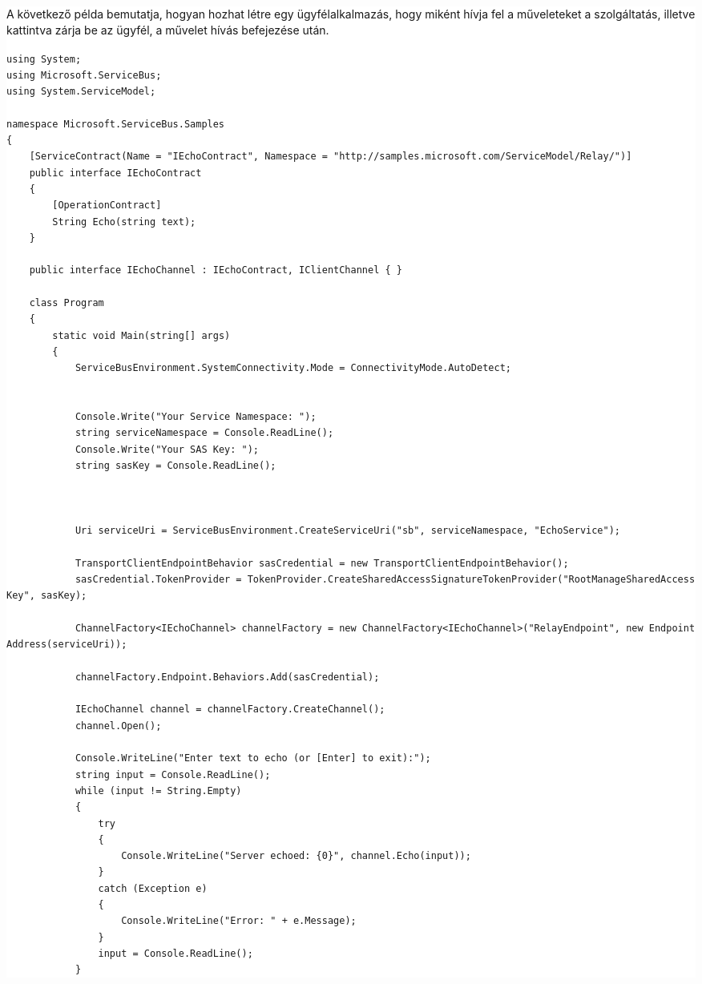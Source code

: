 A következő példa bemutatja, hogyan hozhat létre egy ügyfélalkalmazás, hogy miként hívja fel a műveleteket a szolgáltatás, illetve kattintva zárja be az ügyfél, a művelet hívás befejezése után.

```
using System;
using Microsoft.ServiceBus;
using System.ServiceModel;

namespace Microsoft.ServiceBus.Samples
{
    [ServiceContract(Name = "IEchoContract", Namespace = "http://samples.microsoft.com/ServiceModel/Relay/")]
    public interface IEchoContract
    {
        [OperationContract]
        String Echo(string text);
    }

    public interface IEchoChannel : IEchoContract, IClientChannel { }

    class Program
    {
        static void Main(string[] args)
        {
            ServiceBusEnvironment.SystemConnectivity.Mode = ConnectivityMode.AutoDetect;

            
            Console.Write("Your Service Namespace: ");
            string serviceNamespace = Console.ReadLine();
            Console.Write("Your SAS Key: ");
            string sasKey = Console.ReadLine();



            Uri serviceUri = ServiceBusEnvironment.CreateServiceUri("sb", serviceNamespace, "EchoService");

            TransportClientEndpointBehavior sasCredential = new TransportClientEndpointBehavior();
            sasCredential.TokenProvider = TokenProvider.CreateSharedAccessSignatureTokenProvider("RootManageSharedAccessKey", sasKey);

            ChannelFactory<IEchoChannel> channelFactory = new ChannelFactory<IEchoChannel>("RelayEndpoint", new EndpointAddress(serviceUri));

            channelFactory.Endpoint.Behaviors.Add(sasCredential);

            IEchoChannel channel = channelFactory.CreateChannel();
            channel.Open();

            Console.WriteLine("Enter text to echo (or [Enter] to exit):");
            string input = Console.ReadLine();
            while (input != String.Empty)
            {
                try
                {
                    Console.WriteLine("Server echoed: {0}", channel.Echo(input));
                }
                catch (Exception e)
                {
                    Console.WriteLine("Error: " + e.Message);
                }
                input = Console.ReadLine();
            }

```

[Azure classic portal]: http://manage.windowsazure.com
[1]: ./media/service-bus-relay-tutorial/service-bus-policies.png
[2]: ./media/service-bus-relay-tutorial/create-console-app.png
[3]: ./media/service-bus-relay-tutorial/install-nuget.png
[4]: ./media/service-bus-relay-tutorial/create-ns.png
[5]: ./media/service-bus-relay-tutorial/set-projects.png
[6]: ./media/service-bus-relay-tutorial/set-depend.png